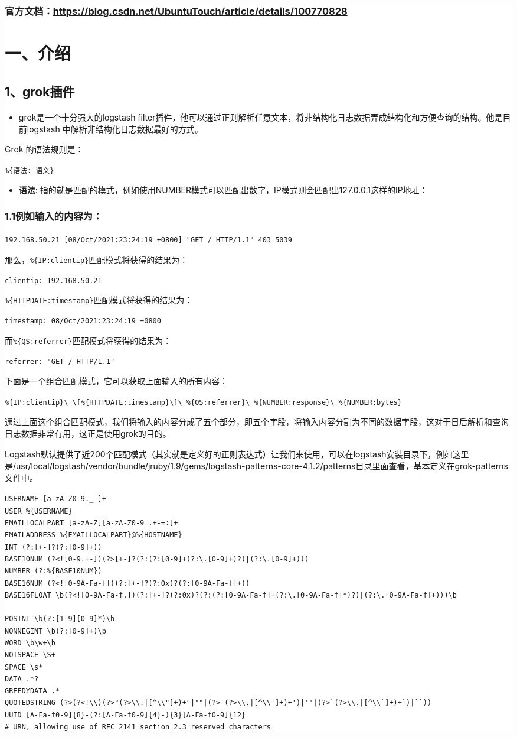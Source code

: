 ### 官方文档：https://blog.csdn.net/UbuntuTouch/article/details/100770828

# 一、介绍

## 1、grok插件

- grok是一个十分强大的logstash filter插件，他可以通过正则解析任意文本，将非结构化日志数据弄成结构化和方便查询的结构。他是目前logstash 中解析非结构化日志数据最好的方式。

Grok 的语法规则是：
```
%{语法: 语义}
```
- **语法**: 指的就是匹配的模式，例如使用NUMBER模式可以匹配出数字，IP模式则会匹配出127.0.0.1这样的IP地址：

### 1.1例如输入的内容为：
```
192.168.50.21 [08/Oct/2021:23:24:19 +0800] "GET / HTTP/1.1" 403 5039
```
那么，`%{IP:clientip}`匹配模式将获得的结果为：
```
clientip: 192.168.50.21
```

`%{HTTPDATE:timestamp}`匹配模式将获得的结果为：
```
timestamp: 08/Oct/2021:23:24:19 +0800
```

而`%{QS:referrer}`匹配模式将获得的结果为：
```
referrer: "GET / HTTP/1.1"
```

下面是一个组合匹配模式，它可以获取上面输入的所有内容：
```
%{IP:clientip}\ \[%{HTTPDATE:timestamp}\]\ %{QS:referrer}\ %{NUMBER:response}\ %{NUMBER:bytes}	
```

通过上面这个组合匹配模式，我们将输入的内容分成了五个部分，即五个字段，将输入内容分割为不同的数据字段，这对于日后解析和查询日志数据非常有用，这正是使用grok的目的。

Logstash默认提供了近200个匹配模式（其实就是定义好的正则表达式）让我们来使用，可以在logstash安装目录下，例如这里是/usr/local/logstash/vendor/bundle/jruby/1.9/gems/logstash-patterns-core-4.1.2/patterns目录里面查看，基本定义在grok-patterns文件中。

```
USERNAME [a-zA-Z0-9._-]+
USER %{USERNAME}
EMAILLOCALPART [a-zA-Z][a-zA-Z0-9_.+-=:]+
EMAILADDRESS %{EMAILLOCALPART}@%{HOSTNAME}
INT (?:[+-]?(?:[0-9]+))
BASE10NUM (?<![0-9.+-])(?>[+-]?(?:(?:[0-9]+(?:\.[0-9]+)?)|(?:\.[0-9]+)))
NUMBER (?:%{BASE10NUM})
BASE16NUM (?<![0-9A-Fa-f])(?:[+-]?(?:0x)?(?:[0-9A-Fa-f]+))
BASE16FLOAT \b(?<![0-9A-Fa-f.])(?:[+-]?(?:0x)?(?:(?:[0-9A-Fa-f]+(?:\.[0-9A-Fa-f]*)?)|(?:\.[0-9A-Fa-f]+)))\b
 
POSINT \b(?:[1-9][0-9]*)\b
NONNEGINT \b(?:[0-9]+)\b
WORD \b\w+\b
NOTSPACE \S+
SPACE \s*
DATA .*?
GREEDYDATA .*
QUOTEDSTRING (?>(?<!\\)(?>"(?>\\.|[^\\"]+)+"|""|(?>'(?>\\.|[^\\']+)+')|''|(?>`(?>\\.|[^\\`]+)+`)|``))
UUID [A-Fa-f0-9]{8}-(?:[A-Fa-f0-9]{4}-){3}[A-Fa-f0-9]{12}
# URN, allowing use of RFC 2141 section 2.3 reserved characters
```